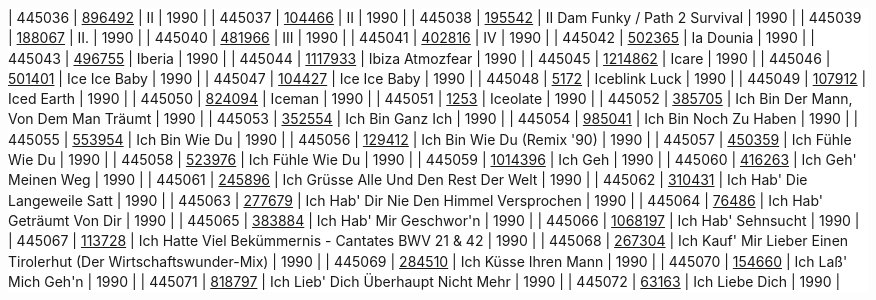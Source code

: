 | 445036 | [896492](https://www.discogs.com/master/896492) | II | 1990 |
| 445037 | [104466](https://www.discogs.com/master/104466) | II | 1990 |
| 445038 | [195542](https://www.discogs.com/master/195542) | II Dam Funky / Path 2 Survival | 1990 |
| 445039 | [188067](https://www.discogs.com/master/188067) | II. | 1990 |
| 445040 | [481966](https://www.discogs.com/master/481966) | III | 1990 |
| 445041 | [402816](https://www.discogs.com/master/402816) | IV | 1990 |
| 445042 | [502365](https://www.discogs.com/master/502365) | Ia Dounia | 1990 |
| 445043 | [496755](https://www.discogs.com/master/496755) | Iberia | 1990 |
| 445044 | [1117933](https://www.discogs.com/master/1117933) | Ibiza Atmozfear | 1990 |
| 445045 | [1214862](https://www.discogs.com/master/1214862) | Icare | 1990 |
| 445046 | [501401](https://www.discogs.com/master/501401) | Ice Ice Baby | 1990 |
| 445047 | [104427](https://www.discogs.com/master/104427) | Ice Ice Baby | 1990 |
| 445048 | [5172](https://www.discogs.com/master/5172) | Iceblink Luck | 1990 |
| 445049 | [107912](https://www.discogs.com/master/107912) | Iced Earth | 1990 |
| 445050 | [824094](https://www.discogs.com/master/824094) | Iceman | 1990 |
| 445051 | [1253](https://www.discogs.com/master/1253) | Iceolate | 1990 |
| 445052 | [385705](https://www.discogs.com/master/385705) | Ich Bin Der Mann, Von Dem Man Träumt | 1990 |
| 445053 | [352554](https://www.discogs.com/master/352554) | Ich Bin Ganz Ich | 1990 |
| 445054 | [985041](https://www.discogs.com/master/985041) | Ich Bin Noch Zu Haben | 1990 |
| 445055 | [553954](https://www.discogs.com/master/553954) | Ich Bin Wie Du | 1990 |
| 445056 | [129412](https://www.discogs.com/master/129412) | Ich Bin Wie Du (Remix '90) | 1990 |
| 445057 | [450359](https://www.discogs.com/master/450359) | Ich Fühle Wie Du | 1990 |
| 445058 | [523976](https://www.discogs.com/master/523976) | Ich Fühle Wie Du | 1990 |
| 445059 | [1014396](https://www.discogs.com/master/1014396) | Ich Geh | 1990 |
| 445060 | [416263](https://www.discogs.com/master/416263) | Ich Geh' Meinen Weg | 1990 |
| 445061 | [245896](https://www.discogs.com/master/245896) | Ich Grüsse Alle Und Den Rest Der Welt | 1990 |
| 445062 | [310431](https://www.discogs.com/master/310431) | Ich Hab' Die Langeweile Satt | 1990 |
| 445063 | [277679](https://www.discogs.com/master/277679) | Ich Hab' Dir Nie Den Himmel Versprochen | 1990 |
| 445064 | [76486](https://www.discogs.com/master/76486) | Ich Hab' Geträumt Von Dir | 1990 |
| 445065 | [383884](https://www.discogs.com/master/383884) | Ich Hab' Mir Geschwor'n | 1990 |
| 445066 | [1068197](https://www.discogs.com/master/1068197) | Ich Hab' Sehnsucht | 1990 |
| 445067 | [113728](https://www.discogs.com/master/113728) | Ich Hatte Viel Bekümmernis - Cantates BWV 21 & 42 | 1990 |
| 445068 | [267304](https://www.discogs.com/master/267304) | Ich Kauf' Mir Lieber Einen Tirolerhut (Der Wirtschaftswunder-Mix) | 1990 |
| 445069 | [284510](https://www.discogs.com/master/284510) | Ich Küsse Ihren Mann | 1990 |
| 445070 | [154660](https://www.discogs.com/master/154660) | Ich Laß' Mich Geh'n | 1990 |
| 445071 | [818797](https://www.discogs.com/master/818797) | Ich Lieb' Dich Überhaupt Nicht Mehr | 1990 |
| 445072 | [63163](https://www.discogs.com/master/63163) | Ich Liebe Dich | 1990 |